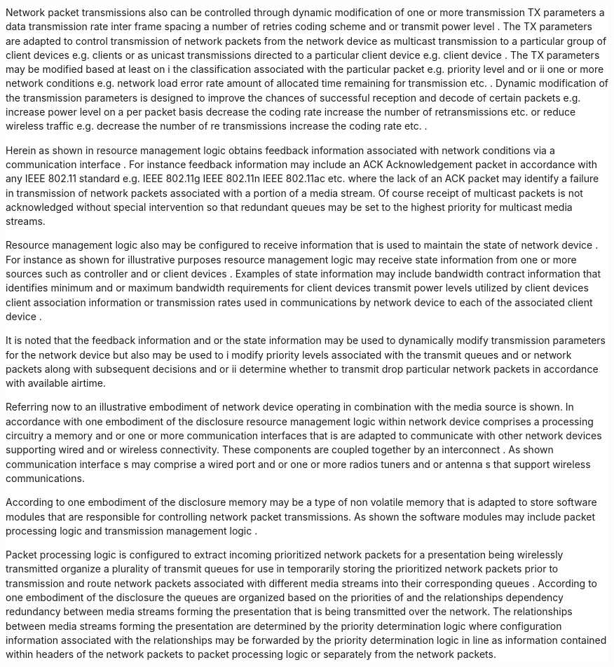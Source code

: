 Network packet transmissions also can be controlled through dynamic modification of one or more transmission TX parameters a data transmission rate inter frame spacing a number of retries coding scheme and or transmit power level . The TX parameters are adapted to control transmission of network packets from the network device as multicast transmission to a particular group of client devices e.g. clients or as unicast transmissions directed to a particular client device e.g. client device . The TX parameters may be modified based at least on i the classification associated with the particular packet e.g. priority level and or ii one or more network conditions e.g. network load error rate amount of allocated time remaining for transmission etc. . Dynamic modification of the transmission parameters is designed to improve the chances of successful reception and decode of certain packets e.g. increase power level on a per packet basis decrease the coding rate increase the number of retransmissions etc. or reduce wireless traffic e.g. decrease the number of re transmissions increase the coding rate etc. .

Herein as shown in resource management logic obtains feedback information associated with network conditions via a communication interface . For instance feedback information may include an ACK Acknowledgement packet in accordance with any IEEE 802.11 standard e.g. IEEE 802.11g IEEE 802.11n IEEE 802.11ac etc. where the lack of an ACK packet may identify a failure in transmission of network packets associated with a portion of a media stream. Of course receipt of multicast packets is not acknowledged without special intervention so that redundant queues may be set to the highest priority for multicast media streams.

Resource management logic also may be configured to receive information that is used to maintain the state of network device . For instance as shown for illustrative purposes resource management logic may receive state information from one or more sources such as controller and or client devices . Examples of state information may include bandwidth contract information that identifies minimum and or maximum bandwidth requirements for client devices transmit power levels utilized by client devices client association information or transmission rates used in communications by network device to each of the associated client device .

It is noted that the feedback information and or the state information may be used to dynamically modify transmission parameters for the network device but also may be used to i modify priority levels associated with the transmit queues and or network packets along with subsequent decisions and or ii determine whether to transmit drop particular network packets in accordance with available airtime.

Referring now to an illustrative embodiment of network device operating in combination with the media source is shown. In accordance with one embodiment of the disclosure resource management logic within network device comprises a processing circuitry a memory and or one or more communication interfaces that is are adapted to communicate with other network devices supporting wired and or wireless connectivity. These components are coupled together by an interconnect . As shown communication interface s may comprise a wired port and or one or more radios tuners and or antenna s that support wireless communications.

According to one embodiment of the disclosure memory may be a type of non volatile memory that is adapted to store software modules that are responsible for controlling network packet transmissions. As shown the software modules may include packet processing logic and transmission management logic .

Packet processing logic is configured to extract incoming prioritized network packets for a presentation being wirelessly transmitted organize a plurality of transmit queues for use in temporarily storing the prioritized network packets prior to transmission and route network packets associated with different media streams into their corresponding queues . According to one embodiment of the disclosure the queues are organized based on the priorities of and the relationships dependency redundancy between media streams forming the presentation that is being transmitted over the network. The relationships between media streams forming the presentation are determined by the priority determination logic where configuration information associated with the relationships may be forwarded by the priority determination logic in line as information contained within headers of the network packets to packet processing logic or separately from the network packets.

